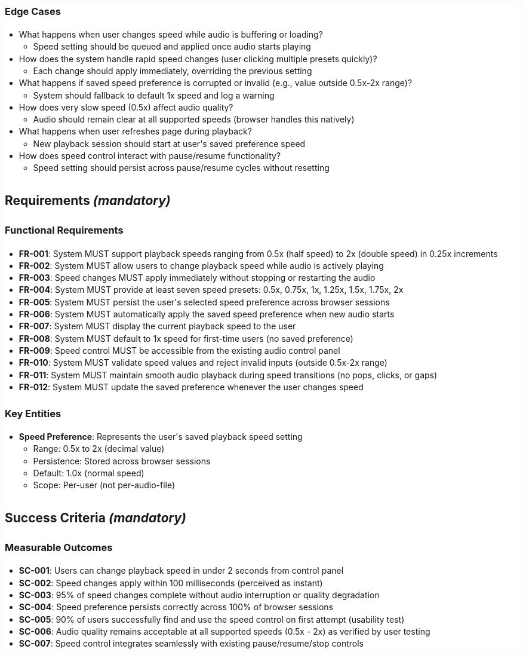 
### Edge Cases

- What happens when user changes speed while audio is buffering or loading?
  - Speed setting should be queued and applied once audio starts playing
- How does the system handle rapid speed changes (user clicking multiple presets quickly)?
  - Each change should apply immediately, overriding the previous setting
- What happens if saved speed preference is corrupted or invalid (e.g., value outside 0.5x-2x range)?
  - System should fallback to default 1x speed and log a warning
- How does very slow speed (0.5x) affect audio quality?
  - Audio should remain clear at all supported speeds (browser handles this natively)
- What happens when user refreshes page during playback?
  - New playback session should start at user's saved preference speed
- How does speed control interact with pause/resume functionality?
  - Speed setting should persist across pause/resume cycles without resetting

## Requirements *(mandatory)*

### Functional Requirements

- **FR-001**: System MUST support playback speeds ranging from 0.5x (half speed) to 2x (double speed) in 0.25x increments
- **FR-002**: System MUST allow users to change playback speed while audio is actively playing
- **FR-003**: Speed changes MUST apply immediately without stopping or restarting the audio
- **FR-004**: System MUST provide at least seven speed presets: 0.5x, 0.75x, 1x, 1.25x, 1.5x, 1.75x, 2x
- **FR-005**: System MUST persist the user's selected speed preference across browser sessions
- **FR-006**: System MUST automatically apply the saved speed preference when new audio starts
- **FR-007**: System MUST display the current playback speed to the user
- **FR-008**: System MUST default to 1x speed for first-time users (no saved preference)
- **FR-009**: Speed control MUST be accessible from the existing audio control panel
- **FR-010**: System MUST validate speed values and reject invalid inputs (outside 0.5x-2x range)
- **FR-011**: System MUST maintain smooth audio playback during speed transitions (no pops, clicks, or gaps)
- **FR-012**: System MUST update the saved preference whenever the user changes speed

### Key Entities

- **Speed Preference**: Represents the user's saved playback speed setting
  - Range: 0.5x to 2x (decimal value)
  - Persistence: Stored across browser sessions
  - Default: 1.0x (normal speed)
  - Scope: Per-user (not per-audio-file)

## Success Criteria *(mandatory)*

### Measurable Outcomes

- **SC-001**: Users can change playback speed in under 2 seconds from control panel
- **SC-002**: Speed changes apply within 100 milliseconds (perceived as instant)
- **SC-003**: 95% of speed changes complete without audio interruption or quality degradation
- **SC-004**: Speed preference persists correctly across 100% of browser sessions
- **SC-005**: 90% of users successfully find and use the speed control on first attempt (usability test)
- **SC-006**: Audio quality remains acceptable at all supported speeds (0.5x - 2x) as verified by user testing
- **SC-007**: Speed control integrates seamlessly with existing pause/resume/stop controls
